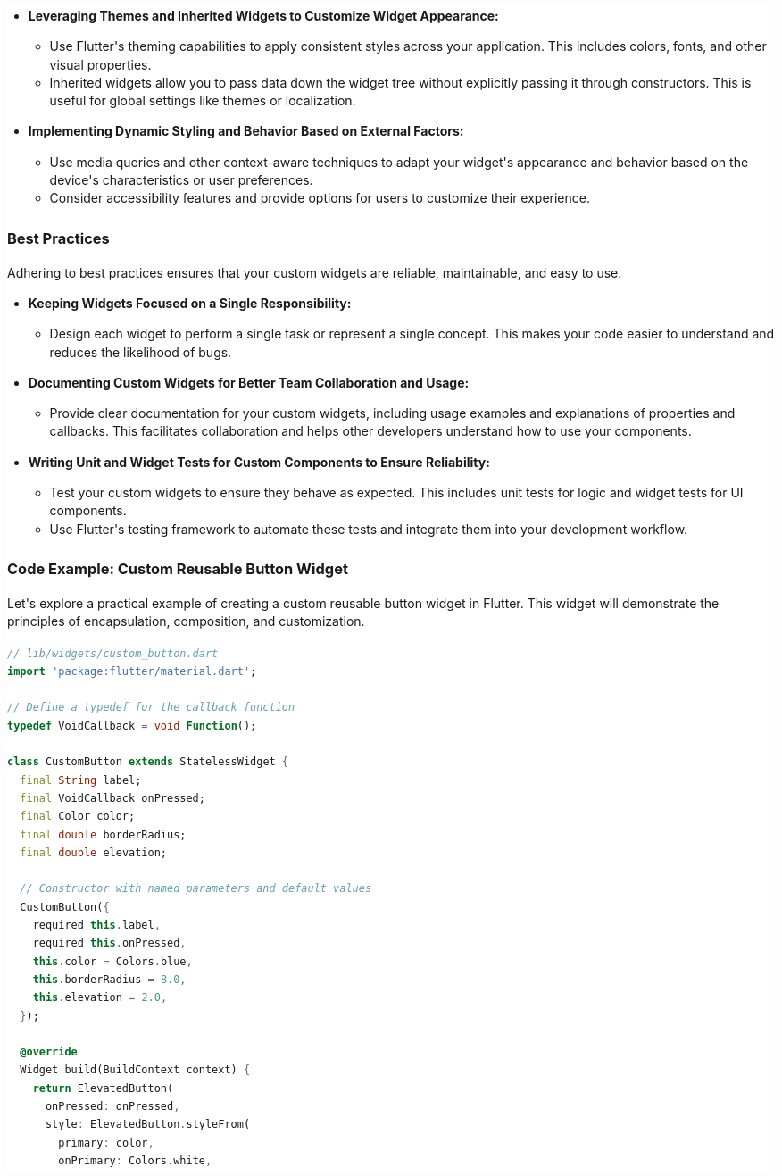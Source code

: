 - **Leveraging Themes and Inherited Widgets to Customize Widget Appearance:**
  - Use Flutter's theming capabilities to apply consistent styles across your application. This includes colors, fonts, and other visual properties.
  - Inherited widgets allow you to pass data down the widget tree without explicitly passing it through constructors. This is useful for global settings like themes or localization.

- **Implementing Dynamic Styling and Behavior Based on External Factors:**
  - Use media queries and other context-aware techniques to adapt your widget's appearance and behavior based on the device's characteristics or user preferences.
  - Consider accessibility features and provide options for users to customize their experience.

### Best Practices

Adhering to best practices ensures that your custom widgets are reliable, maintainable, and easy to use.

- **Keeping Widgets Focused on a Single Responsibility:**
  - Design each widget to perform a single task or represent a single concept. This makes your code easier to understand and reduces the likelihood of bugs.

- **Documenting Custom Widgets for Better Team Collaboration and Usage:**
  - Provide clear documentation for your custom widgets, including usage examples and explanations of properties and callbacks. This facilitates collaboration and helps other developers understand how to use your components.

- **Writing Unit and Widget Tests for Custom Components to Ensure Reliability:**
  - Test your custom widgets to ensure they behave as expected. This includes unit tests for logic and widget tests for UI components.
  - Use Flutter's testing framework to automate these tests and integrate them into your development workflow.

### Code Example: Custom Reusable Button Widget

Let's explore a practical example of creating a custom reusable button widget in Flutter. This widget will demonstrate the principles of encapsulation, composition, and customization.

```dart
// lib/widgets/custom_button.dart
import 'package:flutter/material.dart';

// Define a typedef for the callback function
typedef VoidCallback = void Function();

class CustomButton extends StatelessWidget {
  final String label;
  final VoidCallback onPressed;
  final Color color;
  final double borderRadius;
  final double elevation;

  // Constructor with named parameters and default values
  CustomButton({
    required this.label,
    required this.onPressed,
    this.color = Colors.blue,
    this.borderRadius = 8.0,
    this.elevation = 2.0,
  });

  @override
  Widget build(BuildContext context) {
    return ElevatedButton(
      onPressed: onPressed,
      style: ElevatedButton.styleFrom(
        primary: color,
        onPrimary: Colors.white,
```